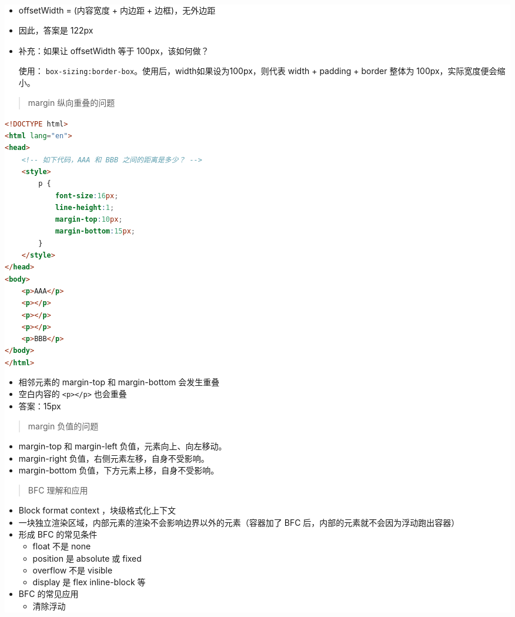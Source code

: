 - offsetWidth = (内容宽度 + 内边距 + 边框)，无外边距

- 因此，答案是 122px

- 补充：如果让 offsetWidth 等于 100px，该如何做？

  使用： `box-sizing:border-box`。使用后，width如果设为100px，则代表 width + padding + border 整体为 100px，实际宽度便会缩小。

> margin 纵向重叠的问题

```html
<!DOCTYPE html>
<html lang="en">
<head>
    <!-- 如下代码，AAA 和 BBB 之间的距离是多少？ -->
    <style>
        p {
            font-size:16px;
            line-height:1;
            margin-top:10px;
            margin-bottom:15px;
        }
    </style>
</head>
<body>
    <p>AAA</p>
    <p></p>
    <p></p>
    <p></p>
    <p>BBB</p>
</body>
</html>
```

- 相邻元素的 margin-top 和 margin-bottom 会发生重叠
- 空白内容的 `<p></p>` 也会重叠
- 答案：15px

> margin 负值的问题

- margin-top 和 margin-left 负值，元素向上、向左移动。
- margin-right 负值，右侧元素左移，自身不受影响。
- margin-bottom 负值，下方元素上移，自身不受影响。

> BFC 理解和应用

- Block format context ，块级格式化上下文
- 一块独立渲染区域，内部元素的渲染不会影响边界以外的元素（容器加了 BFC 后，内部的元素就不会因为浮动跑出容器）
- 形成 BFC 的常见条件
  - float 不是 none
  - position 是 absolute 或 fixed
  - overflow 不是 visible
  - display 是 flex inline-block 等
- BFC 的常见应用
  - 清除浮动
